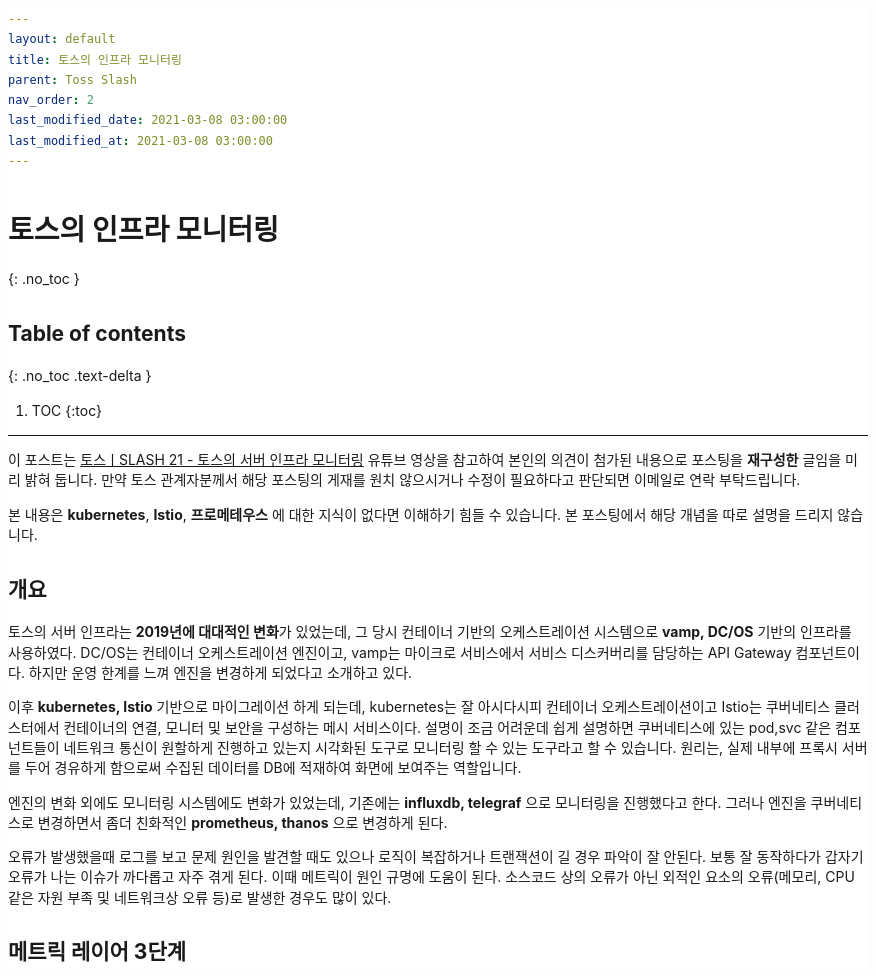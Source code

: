```yaml
---
layout: default
title: 토스의 인프라 모니터링
parent: Toss Slash
nav_order: 2
last_modified_date: 2021-03-08 03:00:00
last_modified_at: 2021-03-08 03:00:00
---
```


# 토스의 인프라 모니터링
{: .no_toc }

## Table of contents
{: .no_toc .text-delta }

1. TOC
{:toc}

---

이 포스트는 [토스ㅣSLASH 21 - 토스의 서버 인프라 모니터링](https://www.youtube.com/watch?v=rxurfKT2lD8) 유튜브 영상을 참고하여 본인의 의견이 첨가된 내용으로 포스팅을 **재구성한** 글임을 미리 밝혀 둡니다. 만약 토스 관계자분께서 해당 포스팅의 게재를 원치 않으시거나 수정이 필요하다고 판단되면 이메일로 연락 부탁드립니다.

본 내용은 **kubernetes**, **Istio**, **프로메테우스** 에 대한 지식이 없다면 이해하기 힘들 수 있습니다. 본 포스팅에서 해당 개념을 따로 설명을 드리지 않습니다.

## 개요

토스의 서버 인프라는 **2019년에 대대적인 변화**가 있었는데, 그 당시 컨테이너 기반의 오케스트레이션 시스템으로 **vamp, DC/OS** 기반의 인프라를 사용하였다. DC/OS는 컨테이너 오케스트레이션 엔진이고, vamp는 마이크로 서비스에서 서비스 디스커버리를 담당하는 API Gateway 컴포넌트이다. 하지만 운영 한계를 느껴 엔진을 변경하게 되었다고 소개하고 있다.

이후 **kubernetes, Istio** 기반으로 마이그레이션 하게 되는데, kubernetes는 잘 아시다시피 컨테이너 오케스트레이션이고 Istio는 쿠버네티스 클러스터에서 컨테이너의 연결, 모니터 및 보안을 구성하는 메시 서비스이다. 설명이 조금 어려운데 쉽게 설명하면 쿠버네티스에 있는 pod,svc 같은 컴포넌트들이 네트워크 통신이 원할하게 진행하고 있는지 시각화된 도구로 모니터링 할 수 있는 도구라고 할 수 있습니다. 원리는, 실제 내부에 프록시 서버를 두어 경유하게 함으로써 수집된 데이터를 DB에 적재하여 화면에 보여주는 역할입니다.

엔진의 변화 외에도 모니터링 시스템에도 변화가 있었는데, 기존에는 **influxdb, telegraf** 으로 모니터링을 진행했다고 한다. 그러나 엔진을 쿠버네티스로 변경하면서 좀더 친화적인 **prometheus, thanos** 으로 변경하게 된다.

오류가 발생했을때 로그를 보고 문제 원인을 발견할 때도 있으나 로직이 복잡하거나 트랜잭션이 길 경우 파악이 잘 안된다. 보통 잘 동작하다가 갑자기 오류가 나는 이슈가 까다롭고 자주 겪게 된다. 이때 메트릭이 원인 규명에 도움이 된다. 소스코드 상의 오류가 아닌 외적인 요소의 오류(메모리, CPU 같은 자원 부족 및 네트워크상 오류 등)로 발생한 경우도 많이 있다.

## 메트릭 레이어 3단계
